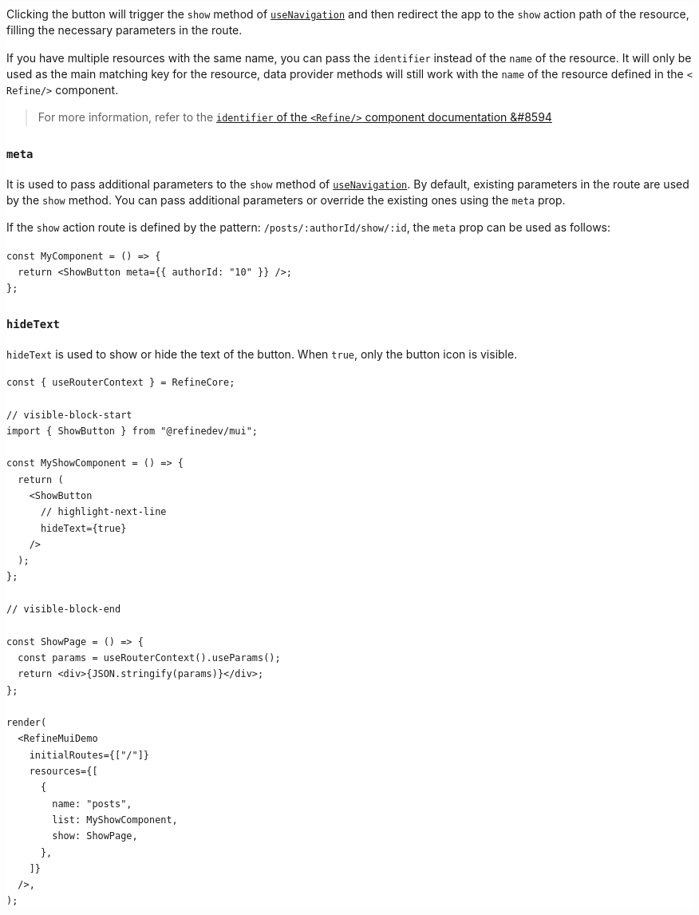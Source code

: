Clicking the button will trigger the `show` method of [`useNavigation`](/docs/core/hooks/navigation/use-navigation/index) and then redirect the app to the `show` action path of the resource, filling the necessary parameters in the route.

If you have multiple resources with the same name, you can pass the `identifier` instead of the `name` of the resource. It will only be used as the main matching key for the resource, data provider methods will still work with the `name` of the resource defined in the `<Refine/>` component.

> For more information, refer to the [`identifier` of the `<Refine/>` component documentation &#8594](/docs/core/refine-component/index#identifier)

### `meta`

It is used to pass additional parameters to the `show` method of [`useNavigation`](/docs/core/hooks/navigation/use-navigation/index). By default, existing parameters in the route are used by the `show` method. You can pass additional parameters or override the existing ones using the `meta` prop.

If the `show` action route is defined by the pattern: `/posts/:authorId/show/:id`, the `meta` prop can be used as follows:

```tsx
const MyComponent = () => {
  return <ShowButton meta={{ authorId: "10" }} />;
};
```

### `hideText`

`hideText` is used to show or hide the text of the button. When `true`, only the button icon is visible.

```tsx live disableScroll previewHeight=120px
const { useRouterContext } = RefineCore;

// visible-block-start
import { ShowButton } from "@refinedev/mui";

const MyShowComponent = () => {
  return (
    <ShowButton
      // highlight-next-line
      hideText={true}
    />
  );
};

// visible-block-end

const ShowPage = () => {
  const params = useRouterContext().useParams();
  return <div>{JSON.stringify(params)}</div>;
};

render(
  <RefineMuiDemo
    initialRoutes={["/"]}
    resources={[
      {
        name: "posts",
        list: MyShowComponent,
        show: ShowPage,
      },
    ]}
  />,
);
```
